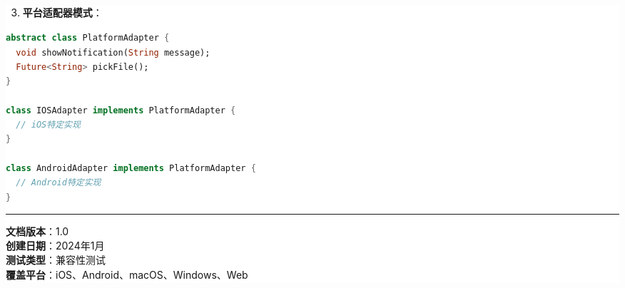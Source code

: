 3. **平台适配器模式**：
```dart
abstract class PlatformAdapter {
  void showNotification(String message);
  Future<String> pickFile();
}

class IOSAdapter implements PlatformAdapter {
  // iOS特定实现
}

class AndroidAdapter implements PlatformAdapter {
  // Android特定实现
}
```

---

**文档版本**：1.0  
**创建日期**：2024年1月  
**测试类型**：兼容性测试  
**覆盖平台**：iOS、Android、macOS、Windows、Web